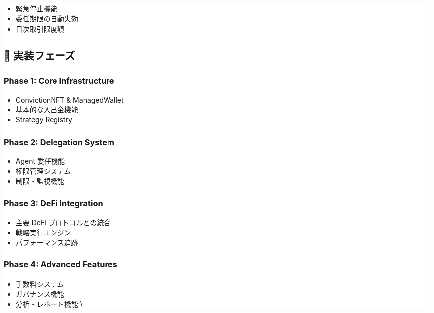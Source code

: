 - 緊急停止機能
- 委任期限の自動失効
- 日次取引限度額

## 🚀 実装フェーズ

### Phase 1: Core Infrastructure

- ConvictionNFT & ManagedWallet
- 基本的な入出金機能
- Strategy Registry

### Phase 2: Delegation System

- Agent 委任機能
- 権限管理システム
- 制限・監視機能

### Phase 3: DeFi Integration

- 主要 DeFi プロトコルとの統合
- 戦略実行エンジン
- パフォーマンス追跡

### Phase 4: Advanced Features

- 手数料システム
- ガバナンス機能
- 分析・レポート機能
  \
